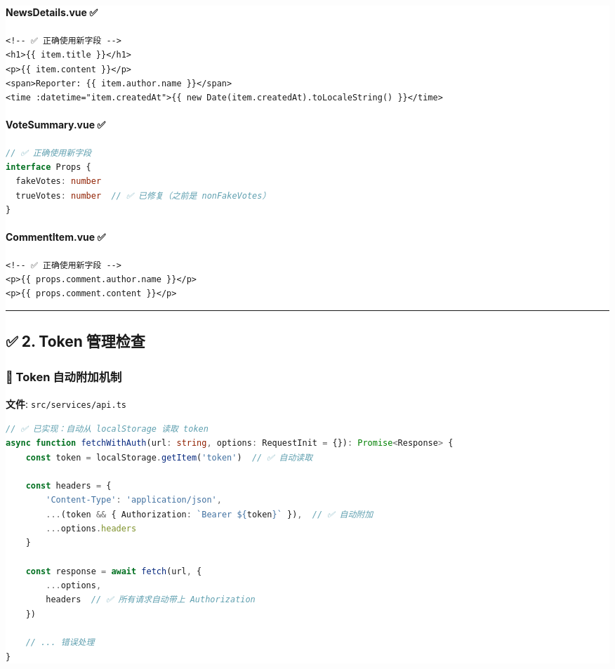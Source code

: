 #### NewsDetails.vue ✅
```vue
<!-- ✅ 正确使用新字段 -->
<h1>{{ item.title }}</h1>
<p>{{ item.content }}</p>
<span>Reporter: {{ item.author.name }}</span>
<time :datetime="item.createdAt">{{ new Date(item.createdAt).toLocaleString() }}</time>
```

#### VoteSummary.vue ✅
```typescript
// ✅ 正确使用新字段
interface Props {
  fakeVotes: number
  trueVotes: number  // ✅ 已修复（之前是 nonFakeVotes）
}
```

#### CommentItem.vue ✅
```vue
<!-- ✅ 正确使用新字段 -->
<p>{{ props.comment.author.name }}</p>
<p>{{ props.comment.content }}</p>
```

---

## ✅ 2. Token 管理检查

### 🔐 Token 自动附加机制

**文件**: `src/services/api.ts`

```typescript
// ✅ 已实现：自动从 localStorage 读取 token
async function fetchWithAuth(url: string, options: RequestInit = {}): Promise<Response> {
    const token = localStorage.getItem('token')  // ✅ 自动读取
    
    const headers = {
        'Content-Type': 'application/json',
        ...(token && { Authorization: `Bearer ${token}` }),  // ✅ 自动附加
        ...options.headers
    }

    const response = await fetch(url, {
        ...options,
        headers  // ✅ 所有请求自动带上 Authorization
    })
    
    // ... 错误处理
}
```
